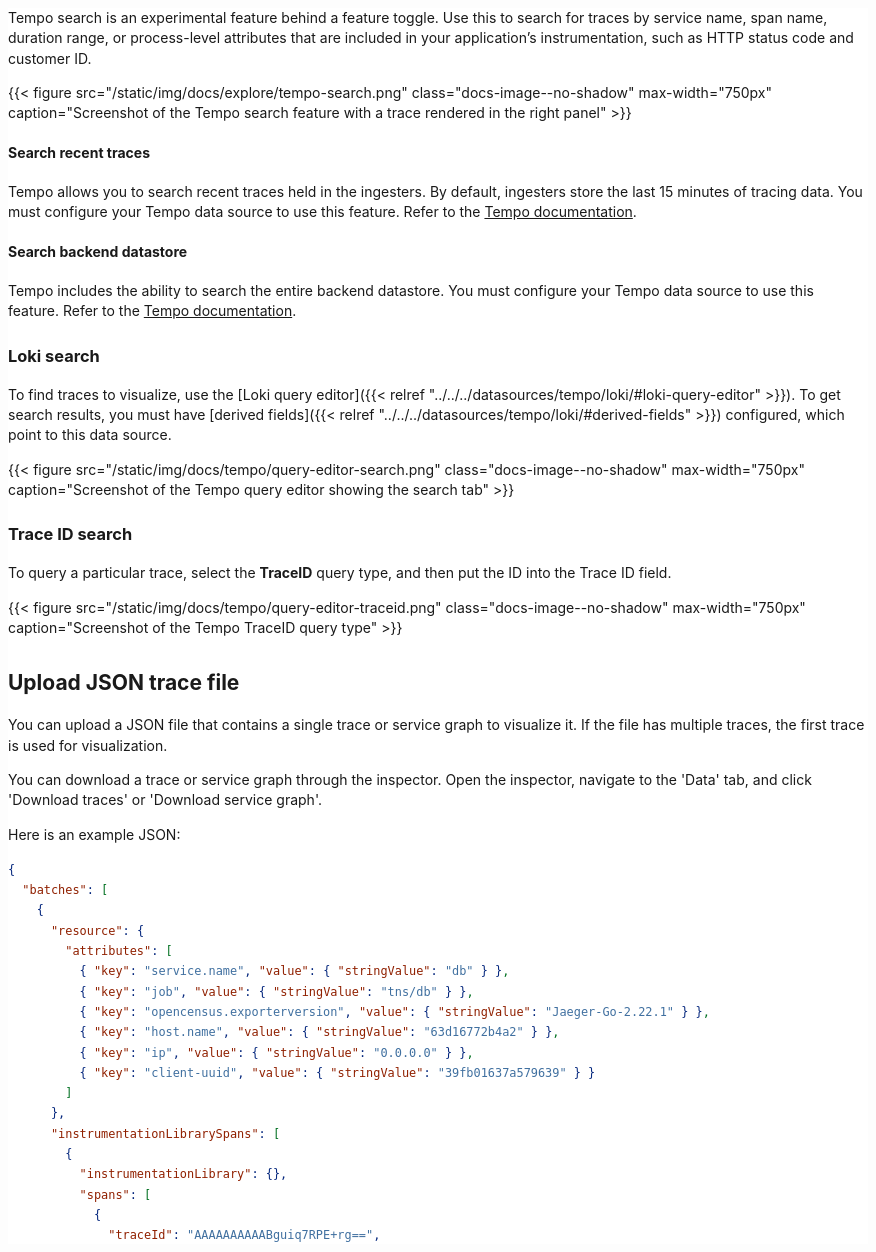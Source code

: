 Tempo search is an experimental feature behind a feature toggle. Use this to search for traces by service name, span name, duration range, or process-level attributes that are included in your application’s instrumentation, such as HTTP status code and customer ID.

{{< figure src="/static/img/docs/explore/tempo-search.png" class="docs-image--no-shadow" max-width="750px" caption="Screenshot of the Tempo search feature with a trace rendered in the right panel" >}}

#### Search recent traces

Tempo allows you to search recent traces held in the ingesters. By default, ingesters store the last 15 minutes of tracing data. You must configure your Tempo data source to use this feature. Refer to the [Tempo documentation](https://grafana.com/docs/tempo/latest/getting-started/tempo-in-grafana/#search-of-recent-traces).

#### Search backend datastore

Tempo includes the ability to search the entire backend datastore. You must configure your Tempo data source to use this feature. Refer to the [Tempo documentation](https://grafana.com/docs/tempo/latest/getting-started/tempo-in-grafana/#search-of-the-backend-datastore).

### Loki search

To find traces to visualize, use the [Loki query editor]({{< relref "../../../datasources/tempo/loki/#loki-query-editor" >}}). To get search results, you must have [derived fields]({{< relref "../../../datasources/tempo/loki/#derived-fields" >}}) configured, which point to this data source.

{{< figure src="/static/img/docs/tempo/query-editor-search.png" class="docs-image--no-shadow" max-width="750px" caption="Screenshot of the Tempo query editor showing the search tab" >}}

### Trace ID search

To query a particular trace, select the **TraceID** query type, and then put the ID into the Trace ID field.

{{< figure src="/static/img/docs/tempo/query-editor-traceid.png" class="docs-image--no-shadow" max-width="750px" caption="Screenshot of the Tempo TraceID query type" >}}

## Upload JSON trace file

You can upload a JSON file that contains a single trace or service graph to visualize it. If the file has multiple traces, the first trace is used for visualization.

You can download a trace or service graph through the inspector. Open the inspector, navigate to the 'Data' tab, and click 'Download traces' or 'Download service graph'.

Here is an example JSON:

```json
{
  "batches": [
    {
      "resource": {
        "attributes": [
          { "key": "service.name", "value": { "stringValue": "db" } },
          { "key": "job", "value": { "stringValue": "tns/db" } },
          { "key": "opencensus.exporterversion", "value": { "stringValue": "Jaeger-Go-2.22.1" } },
          { "key": "host.name", "value": { "stringValue": "63d16772b4a2" } },
          { "key": "ip", "value": { "stringValue": "0.0.0.0" } },
          { "key": "client-uuid", "value": { "stringValue": "39fb01637a579639" } }
        ]
      },
      "instrumentationLibrarySpans": [
        {
          "instrumentationLibrary": {},
          "spans": [
            {
              "traceId": "AAAAAAAAAABguiq7RPE+rg==",
```